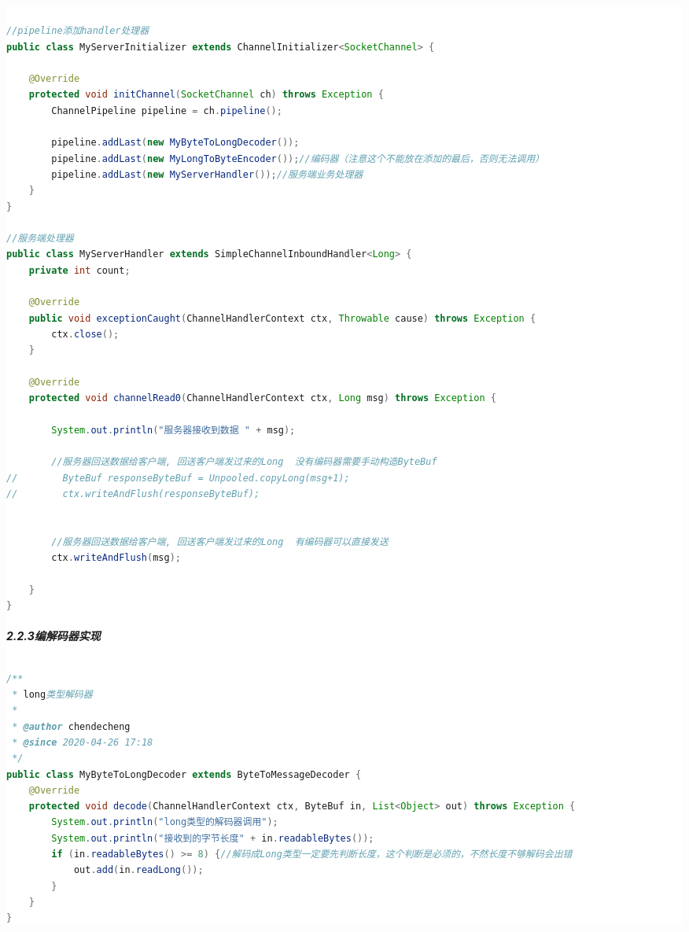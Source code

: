 ```java

//pipeline添加handler处理器
public class MyServerInitializer extends ChannelInitializer<SocketChannel> {

    @Override
    protected void initChannel(SocketChannel ch) throws Exception {
        ChannelPipeline pipeline = ch.pipeline();

        pipeline.addLast(new MyByteToLongDecoder());
        pipeline.addLast(new MyLongToByteEncoder());//编码器（注意这个不能放在添加的最后，否则无法调用）
        pipeline.addLast(new MyServerHandler());//服务端业务处理器
    }
}

//服务端处理器
public class MyServerHandler extends SimpleChannelInboundHandler<Long> {
    private int count;

    @Override
    public void exceptionCaught(ChannelHandlerContext ctx, Throwable cause) throws Exception {
        ctx.close();
    }

    @Override
    protected void channelRead0(ChannelHandlerContext ctx, Long msg) throws Exception {

        System.out.println("服务器接收到数据 " + msg);

        //服务器回送数据给客户端, 回送客户端发过来的Long  没有编码器需要手动构造ByteBuf
//        ByteBuf responseByteBuf = Unpooled.copyLong(msg+1);
//        ctx.writeAndFlush(responseByteBuf);


        //服务器回送数据给客户端, 回送客户端发过来的Long  有编码器可以直接发送
        ctx.writeAndFlush(msg);

    }
}

```

###### **2.2.3编解码器实现**

```java
/**
 * long类型解码器
 *
 * @author chendecheng
 * @since 2020-04-26 17:18
 */
public class MyByteToLongDecoder extends ByteToMessageDecoder {
    @Override
    protected void decode(ChannelHandlerContext ctx, ByteBuf in, List<Object> out) throws Exception {
        System.out.println("long类型的解码器调用");
        System.out.println("接收到的字节长度" + in.readableBytes());
        if (in.readableBytes() >= 8) {//解码成Long类型一定要先判断长度，这个判断是必须的，不然长度不够解码会出错
            out.add(in.readLong());
        }
    }
}
```
